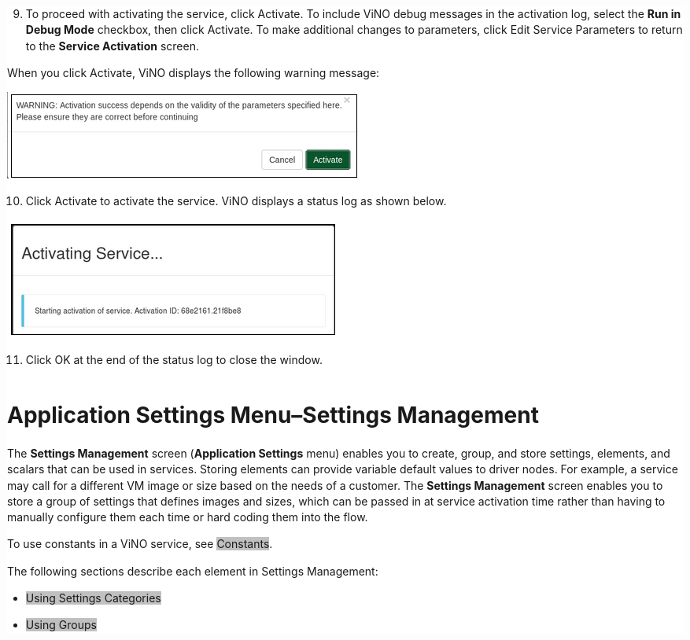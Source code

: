   

9.  To proceed with activating the service, click Activate. To include
    ViNO debug messages in the activation log, select the **Run in Debug
    Mode** checkbox, then click Activate. To make additional changes to
    parameters, click Edit Service Parameters to return to the **Service
    Activation** screen.

When you click Activate, ViNO displays the following warning message:

![](img/Virtual%20Network%20Orchestrator%20User%20Guide_html_fc719ca388a0572c.png)

10. Click Activate to activate the service. ViNO displays a status log
    as shown below.

![](img/Virtual%20Network%20Orchestrator%20User%20Guide_html_b67481da3e830a02.png)

11. Click OK at the end of the status log to close the window.

# Application Settings Menu–Settings Management

The **Settings Management** screen (**Application Settings** menu)
enables you to create, group, and store settings, elements, and scalars
that can be used in services. Storing elements can provide variable
default values to driver nodes. For example, a service may call for a
different VM image or size based on the needs of a customer. The
**Settings Management** screen enables you to store a group of settings
that defines images and sizes, which can be passed in at service
activation time rather than having to manually configure them each time
or hard coding them into the flow.

To use constants in a ViNO service, see
<span style="text-decoration: none"><span style="background: #c0c0c0">Constants</span>.</span>

The following sections describe each element in Settings Management:

  - <span style="text-decoration: none"><span style="background: #c0c0c0">Using
    Settings Categories</span></span>

  - <span style="text-decoration: none"><span style="background: #c0c0c0">Using
    Groups</span></span>
